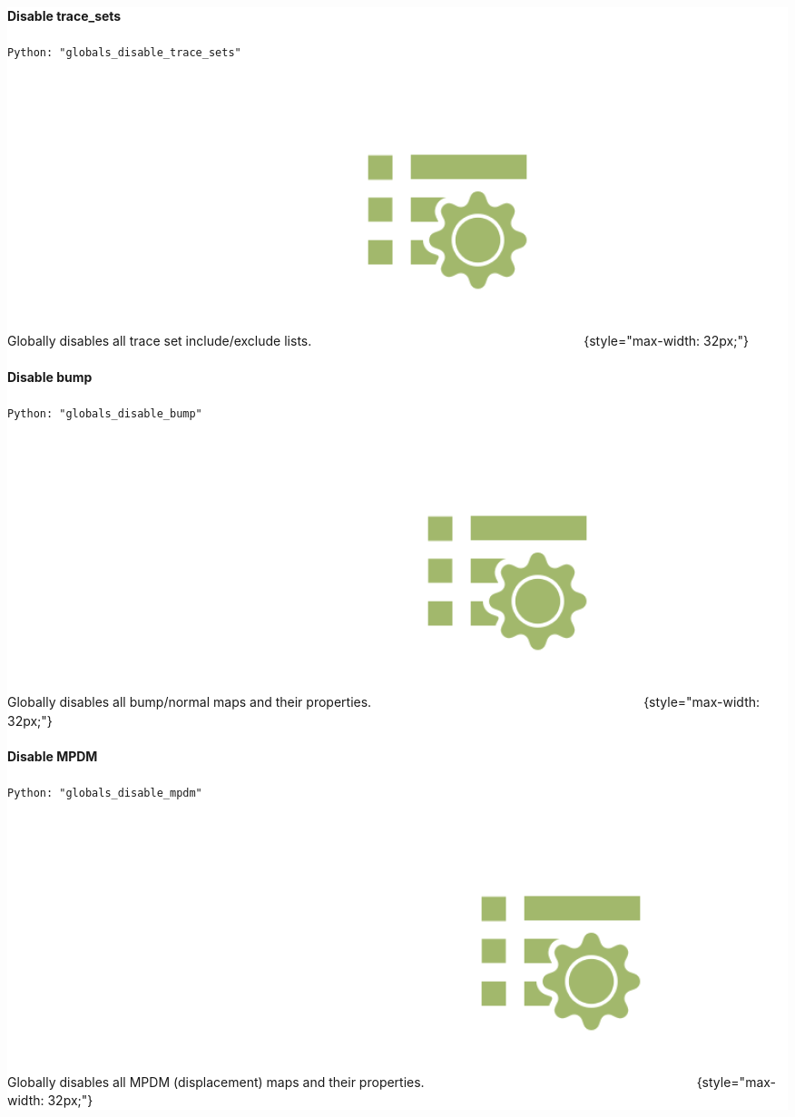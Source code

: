 
#### Disable trace_sets
`Python: "globals_disable_trace_sets"`

Globally disables all trace set include/exclude lists.![Icon](globals_swatch.png "Icon"){style="max-width: 32px;"}


#### Disable bump
`Python: "globals_disable_bump"`

Globally disables all bump/normal maps and their properties.![Icon](globals_swatch.png "Icon"){style="max-width: 32px;"}


#### Disable MPDM
`Python: "globals_disable_mpdm"`

Globally disables all MPDM (displacement) maps and their properties.![Icon](globals_swatch.png "Icon"){style="max-width: 32px;"}
